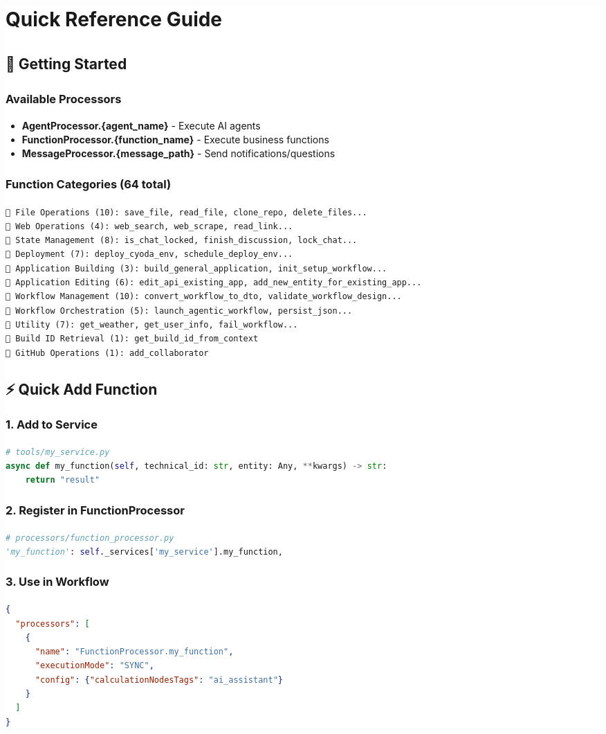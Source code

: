 # Quick Reference Guide

## 🚀 Getting Started

### Available Processors
- **AgentProcessor.{agent_name}** - Execute AI agents
- **FunctionProcessor.{function_name}** - Execute business functions  
- **MessageProcessor.{message_path}** - Send notifications/questions

### Function Categories (64 total)
```
📁 File Operations (10): save_file, read_file, clone_repo, delete_files...
📁 Web Operations (4): web_search, web_scrape, read_link...
📁 State Management (8): is_chat_locked, finish_discussion, lock_chat...
📁 Deployment (7): deploy_cyoda_env, schedule_deploy_env...
📁 Application Building (3): build_general_application, init_setup_workflow...
📁 Application Editing (6): edit_api_existing_app, add_new_entity_for_existing_app...
📁 Workflow Management (10): convert_workflow_to_dto, validate_workflow_design...
📁 Workflow Orchestration (5): launch_agentic_workflow, persist_json...
📁 Utility (7): get_weather, get_user_info, fail_workflow...
📁 Build ID Retrieval (1): get_build_id_from_context
📁 GitHub Operations (1): add_collaborator
```

## ⚡ Quick Add Function

### 1. Add to Service
```python
# tools/my_service.py
async def my_function(self, technical_id: str, entity: Any, **kwargs) -> str:
    return "result"
```

### 2. Register in FunctionProcessor
```python
# processors/function_processor.py
'my_function': self._services['my_service'].my_function,
```

### 3. Use in Workflow
```json
{
  "processors": [
    {
      "name": "FunctionProcessor.my_function",
      "executionMode": "SYNC",
      "config": {"calculationNodesTags": "ai_assistant"}
    }
  ]
}
```

